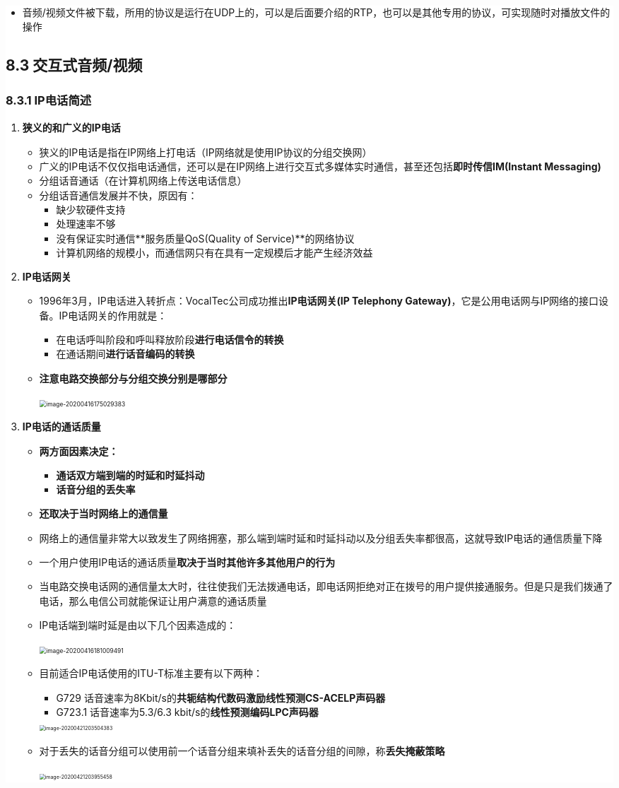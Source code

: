   + 音频/视频文件被下载，所用的协议是运行在UDP上的，可以是后面要介绍的RTP，也可以是其他专用的协议，可实现随时对播放文件的操作

## 8.3 交互式音频/视频

### 8.3.1 IP电话简述

1. **狭义的和广义的IP电话**

   + 狭义的IP电话是指在IP网络上打电话（IP网络就是使用IP协议的分组交换网）
   + 广义的IP电话不仅仅指电话通信，还可以是在IP网络上进行交互式多媒体实时通信，甚至还包括**即时传信IM(Instant Messaging)**
   + 分组话音通话（在计算机网络上传送电话信息）
   + 分组话音通信发展并不快，原因有：
     + 缺少软硬件支持
     + 处理速率不够
     + 没有保证实时通信**服务质量QoS(Quality of Service)**的网络协议
     + 计算机网络的规模小，而通信网只有在具有一定规模后才能产生经济效益

2. **IP电话网关**

   + 1996年3月，IP电话进入转折点：VocalTec公司成功推出**IP电话网关(IP Telephony Gateway)**，它是公用电话网与IP网络的接口设备。IP电话网关的作用就是：

     + 在电话呼叫阶段和呼叫释放阶段**进行电话信令的转换**
     + 在通话期间**进行话音编码的转换**

   + **注意电路交换部分与分组交换分别是哪部分**

     <img src="C:\Users\Jason Xu\AppData\Roaming\Typora\typora-user-images\image-20200416175029383.png" alt="image-20200416175029383" style="zoom:60%;" />

3. **IP电话的通话质量**

   + **两方面因素决定：**

     + **通话双方端到端的时延和时延抖动**
     + **话音分组的丢失率**

   + **还取决于当时网络上的通信量**

   + 网络上的通信量非常大以致发生了网络拥塞，那么端到端时延和时延抖动以及分组丢失率都很高，这就导致IP电话的通信质量下降

   + 一个用户使用IP电话的通话质量**取决于当时其他许多其他用户的行为**

   + 当电路交换电话网的通信量太大时，往往使我们无法拨通电话，即电话网拒绝对正在拨号的用户提供接通服务。但是只是我们拨通了电话，那么电信公司就能保证让用户满意的通话质量

   + IP电话端到端时延是由以下几个因素造成的：

     <img src="C:\Users\Jason Xu\AppData\Roaming\Typora\typora-user-images\image-20200416181009491.png" alt="image-20200416181009491" style="zoom:60%;" />

   + 目前适合IP电话使用的ITU-T标准主要有以下两种：

     + G729 话音速率为8Kbit/s的**共轭结构代数码激励线性预测CS-ACELP声码器**
     + G723.1 话音速率为5.3/6.3 kbit/s的**线性预测编码LPC声码器**

     <img src="C:\Users\Jason Xu\AppData\Roaming\Typora\typora-user-images\image-20200421203504383.png" alt="image-20200421203504383" style="zoom:50%;" />

   + 对于丢失的话音分组可以使用前一个话音分组来填补丢失的话音分组的间隙，称**丢失掩蔽策略**

     <img src="C:\Users\Jason Xu\AppData\Roaming\Typora\typora-user-images\image-20200421203955458.png" alt="image-20200421203955458" style="zoom:50%;" />
